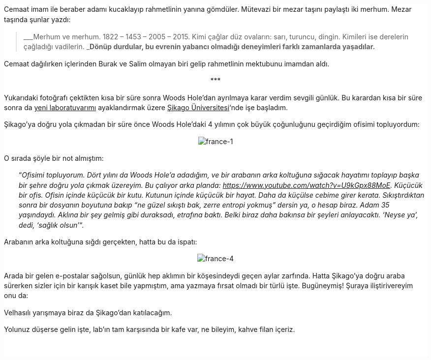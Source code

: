 <span style="line-height: 1.5em;">Cemaat imam ile beraber adamı kucaklayıp rahmetlinin yanına gömdüler. Mütevazi bir mezar taşını paylaştı iki merhum. Mezar taşında şunlar yazdı:</span>

> ___Merhum ve merhum. 1822 &#8211; 1453 &#8211; 2005 &#8211; 2015. Kimi çağlar düz ovaların: sarı, turuncu, dingin. Kimileri ise derelerin çağladığı vadilerin. ___Dönüp durdular, bu evrenin yabancı olmadığı deneyimleri farklı zamanlarda yaşadılar.__

<span style="line-height: 1.5em;">Cemaat dağılırken içlerinden Burak ve Salim olmayan biri gelip rahmetlinin mektubunu imamdan aldı.</span>

<p style="text-align: center;">
  ***
</p>

Yukarıdaki fotoğrafı çektikten kısa bir süre sonra Woods Hole&#8217;dan ayrılmaya karar verdim sevgili günlük. Bu karardan kısa bir süre sonra da [yeni laboratuvarımı](http://merenlab.org/) ayaklandırmak üzere [Şikago Üniversitesi](http://uchicago.edu)&#8216;nde işe başladım.

Şikago&#8217;ya doğru yola çıkmadan bir süre önce Woods Hole&#8217;daki 4 yılımın çok büyük çoğunluğunu geçirdiğim ofisimi topluyordum:

<p style="text-align: center;">
  <img class="aligncenter  wp-image-3261" alt="france-1" src="{{ site.baseurl }}/images/woods-holeu-da-iyi-bilirdik-france-1.jpg" width="900" height="506" srcset="{{ site.baseurl }}/images/woods-holeu-da-iyi-bilirdik-france-1.jpg 1200w, {{ site.baseurl }}/images/woods-holeu-da-iyi-bilirdik-france-1-900x506.jpg 900w" sizes="(max-width: 900px) 100vw, 900px" />
</p>

O sırada şöyle bir not almıştım:

<p style="padding-left: 30px;">
  &#8220;<em>Ofisimi topluyorum. Dört yılını da Woods Hole&#8217;a adadığım, ve bir arabanın arka koltuğuna sığacak hayatımı toplayıp başka bir şehre doğru yola çıkmak üzereyim. Bu çalıyor arka planda: <a href="https://www.youtube.com/watch?v=U9kGpx88MoE">https://www.youtube.com/watch?v=U9kGpx88MoE</a>. Küçücük bir ofis. Ofisin içinde küçücük bir kutu. Kutunun içinde küçücük bir hayat. Daha da küçülse cebime girer kerata. Sıkıştırdıktan sonra bir dosyanın boyutuna bakıp &#8220;ne güzel sıkıştı bak, zerre entropi yokmuş&#8221; dersin ya, o hesap biraz. Adam 35 yaşındaydı. Aklına bir şey gelmiş gibi duraksadı, etrafına baktı. Belki biraz daha bakınsa bir şeyleri anlayacaktı. &#8216;Neyse ya&#8217;, dedi, &#8216;sağlık olsun&#8217;</em>&#8220;.
</p>

Arabanın arka koltuğuna sığdı gerçekten, hatta bu da ispatı:

<p style="text-align: center;">
  <img class="aligncenter  wp-image-3263" alt="france-4" src="{{ site.baseurl }}/images/woods-holeu-da-iyi-bilirdik-france-4.jpg" width="900" srcset="{{ site.baseurl }}/images/woods-holeu-da-iyi-bilirdik-france-4.jpg 1200w, {{ site.baseurl }}/images/woods-holeu-da-iyi-bilirdik-france-4-900x506.jpg 900w" sizes="(max-width: 1200px) 100vw, 1200px" />
</p>

Arada bir gelen e-postalar sağolsun, günlük hep aklımın bir köşesindeydi geçen aylar zarfında. Hatta Şikago&#8217;ya doğru araba sürerken sizler için bir karışık kaset bile yapmıştım, ama yazmaya fırsat olmadı bir türlü işte. Bugüneymiş! Şuraya iliştirivereyim onu da:



Velhasılı yarışmaya biraz da Şikago&#8217;dan katılacağım.

Yolunuz düşerse gelin işte, lab&#8217;ın tam karşısında bir kafe var, ne bileyim, kahve filan içeriz.

<div style="padding-bottom: 30px;">
</div>
